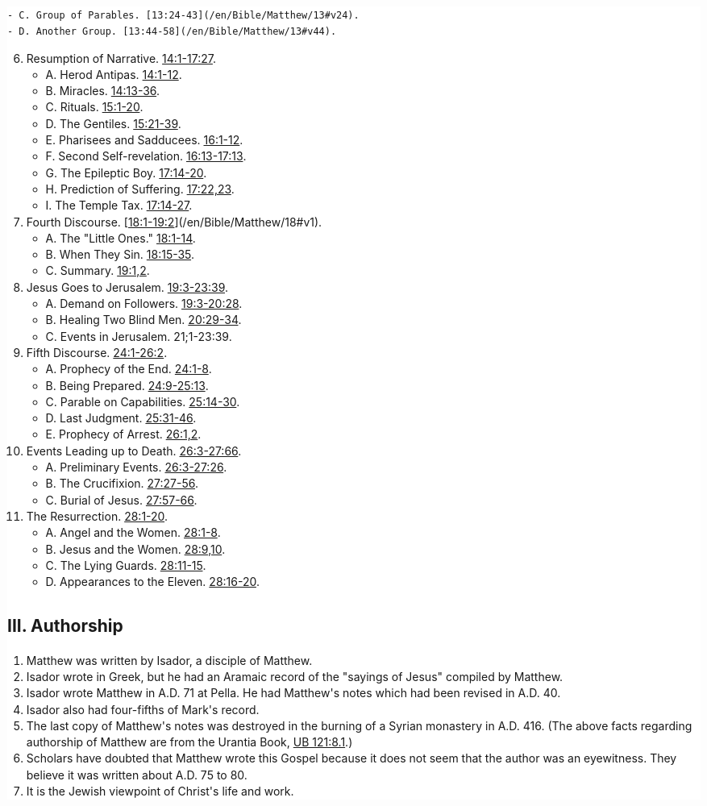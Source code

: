 	- C. Group of Parables. [13:24-43](/en/Bible/Matthew/13#v24).
	- D. Another Group. [13:44-58](/en/Bible/Matthew/13#v44).
6. Resumption of Narrative. [14:1-17:27](/en/Bible/Matthew/14#v1).
	- A. Herod Antipas. [14:1-12](/en/Bible/Matthew/14#v1).
	- B. Miracles. [14:13-36](/en/Bible/Matthew/14#v13).
	- C. Rituals. [15:1-20](/en/Bible/Matthew/15#v1).
	- D. The Gentiles. [15:21-39](/en/Bible/Matthew/15#v21).
	- E. Pharisees and Sadducees. [16:1-12](/en/Bible/Matthew/16#v1).
	- F. Second Self-revelation. [16:13-17:13](/en/Bible/Matthew/16#v13).
	- G. The Epileptic Boy. [17:14-20](/en/Bible/Matthew/17#v14).
	- H. Prediction of Suffering. [17:22,23](/en/Bible/Matthew/17#v22).
	- I. The Temple Tax. [17:14-27](/en/Bible/Matthew/17#v14).
7. Fourth Discourse. [[18:1-19:2](/en/Bible/Matthew/18#v1)](/en/Bible/Matthew/18#v1).
	- A. The "Little Ones." [18:1-14](/en/Bible/Matthew/18#v1).
	- B. When They Sin. [18:15-35](/en/Bible/Matthew/18#v15).
	- C. Summary. [19:1,2](/en/Bible/Matthew/19#v1).
8. Jesus Goes to Jerusalem. [19:3-23:39](/en/Bible/Matthew/19#v3).
	- A. Demand on Followers. [19:3-20:28](/en/Bible/Matthew/19#v3).
	- B. Healing Two Blind Men. [20:29-34](/en/Bible/Matthew/20#v29).
	- C. Events in Jerusalem. 21;1-23:39.
9. Fifth Discourse. [24:1-26:2](/en/Bible/Matthew/24#v1).
	- A. Prophecy of the End. [24:1-8](/en/Bible/Matthew/24#v1).
	- B. Being Prepared. [24:9-25:13](/en/Bible/Matthew/24#v9).
	- C. Parable on Capabilities. [25:14-30](/en/Bible/Matthew/25#v14).
	- D. Last Judgment. [25:31-46](/en/Bible/Matthew/25#v31).
	- E. Prophecy of Arrest. [26:1,2](/en/Bible/Matthew/26#v1).
10. Events Leading up to Death. [26:3-27:66](/en/Bible/Matthew/26#v3).
	- A. Preliminary Events. [26:3-27:26](/en/Bible/Matthew/26#v3).
	- B. The Crucifixion. [27:27-56](/en/Bible/Matthew/27#v27).
	- C. Burial of Jesus. [27:57-66](/en/Bible/Matthew/27#v57).
11. The Resurrection. [28:1-20](/en/Bible/Matthew/28#v1).
	- A. Angel and the Women. [28:1-8](/en/Bible/Matthew/28#v1).
	- B. Jesus and the Women. [28:9,10](/en/Bible/Matthew/28#v9).
	- C. The Lying Guards. [28:11-15](/en/Bible/Matthew/28#v11).
	- D. Appearances to the Eleven. [28:16-20](/en/Bible/Matthew/28#v16).

## III. Authorship

1. Matthew was written by Isador, a disciple of Matthew.
2. Isador wrote in Greek, but he had an Aramaic record of the "sayings of Jesus" compiled by Matthew.
3. Isador wrote Matthew in A.D. 71 at Pella. He had Matthew's notes which had been revised in A.D. 40.
4. Isador also had four-fifths of Mark's record.
5. The last copy of Matthew's notes was destroyed in the burning of a Syrian monastery in A.D. 416.
	(The above facts regarding authorship of Matthew are from the Urantia Book, <a id="s103_77"></a>[UB 121:8.1](/en/The_Urantia_Book/121#p8_1).)
6. Scholars have doubted that Matthew wrote this Gospel because it does not seem that the author was an eyewitness. They believe it was written about A.D. 75 to 80.
7. It is the Jewish viewpoint of Christ's life and work.

